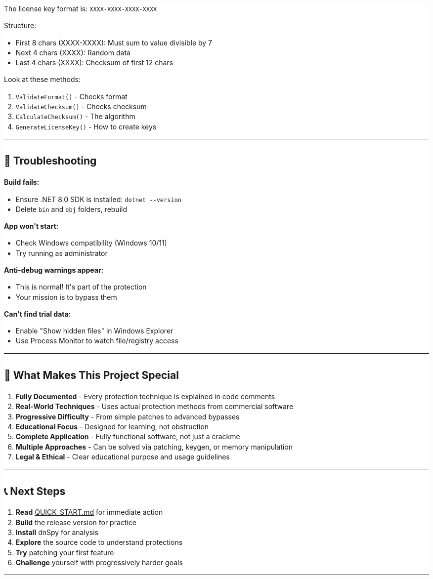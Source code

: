 The license key format is: `XXXX-XXXX-XXXX-XXXX`

Structure:
- First 8 chars (XXXX-XXXX): Must sum to value divisible by 7
- Next 4 chars (XXXX): Random data
- Last 4 chars (XXXX): Checksum of first 12 chars

Look at these methods:
1. `ValidateFormat()` - Checks format
2. `ValidateChecksum()` - Checks checksum
3. `CalculateChecksum()` - The algorithm
4. `GenerateLicenseKey()` - How to create keys

---

## 🔧 Troubleshooting

**Build fails:**
- Ensure .NET 8.0 SDK is installed: `dotnet --version`
- Delete `bin` and `obj` folders, rebuild

**App won't start:**
- Check Windows compatibility (Windows 10/11)
- Try running as administrator

**Anti-debug warnings appear:**
- This is normal! It's part of the protection
- Your mission is to bypass them

**Can't find trial data:**
- Enable "Show hidden files" in Windows Explorer
- Use Process Monitor to watch file/registry access

---

## 🌟 What Makes This Project Special

1. **Fully Documented** - Every protection technique is explained in code comments
2. **Real-World Techniques** - Uses actual protection methods from commercial software
3. **Progressive Difficulty** - From simple patches to advanced bypasses
4. **Educational Focus** - Designed for learning, not obstruction
5. **Complete Application** - Fully functional software, not just a crackme
6. **Multiple Approaches** - Can be solved via patching, keygen, or memory manipulation
7. **Legal & Ethical** - Clear educational purpose and usage guidelines

---

## 📞 Next Steps

1. **Read** [QUICK_START.md](QUICK_START.md) for immediate action
2. **Build** the release version for practice
3. **Install** dnSpy for analysis
4. **Explore** the source code to understand protections
5. **Try** patching your first feature
6. **Challenge** yourself with progressively harder goals

---